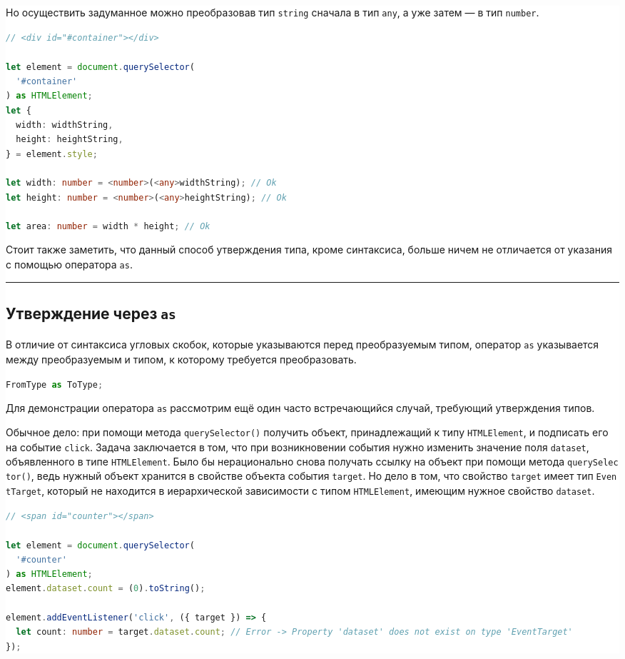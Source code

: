 ```ts
```

Но осуществить задуманное можно преобразовав тип `string` сначала в тип `any`, а уже затем — в тип `number`.

```ts
// <div id="#container"></div>

let element = document.querySelector(
  '#container'
) as HTMLElement;
let {
  width: widthString,
  height: heightString,
} = element.style;

let width: number = <number>(<any>widthString); // Ok
let height: number = <number>(<any>heightString); // Ok

let area: number = width * height; // Ok
```

Стоит также заметить, что данный способ утверждения типа, кроме синтаксиса, больше ничем не отличается от указания с помощью оператора `as`.

---

## Утверждение через `as` 

В отличие от синтаксиса угловых скобок, которые указываются перед преобразуемым типом, оператор `as` указывается между преобразуемым и типом, к которому требуется преобразовать.

```ts
FromType as ToType;
```

Для демонстрации оператора `as` рассмотрим ещё один часто встречающийся случай, требующий утверждения типов.

Обычное дело: при помощи метода `querySelector()` получить объект, принадлежащий к типу `HTMLElement`, и подписать его на событие `click`. Задача заключается в том, что при возникновении события нужно изменить значение поля `dataset`, объявленного в типе `HTMLElement`. Было бы нерационально снова получать ссылку на объект при помощи метода `querySelector()`, ведь нужный объект хранится в свойстве объекта события `target`. Но дело в том, что свойство `target` имеет тип `EventTarget`, который не находится в иерархической зависимости с типом `HTMLElement`, имеющим нужное свойство `dataset`.

```ts
// <span id="counter"></span>

let element = document.querySelector(
  '#counter'
) as HTMLElement;
element.dataset.count = (0).toString();

element.addEventListener('click', ({ target }) => {
  let count: number = target.dataset.count; // Error -> Property 'dataset' does not exist on type 'EventTarget'
});
```
